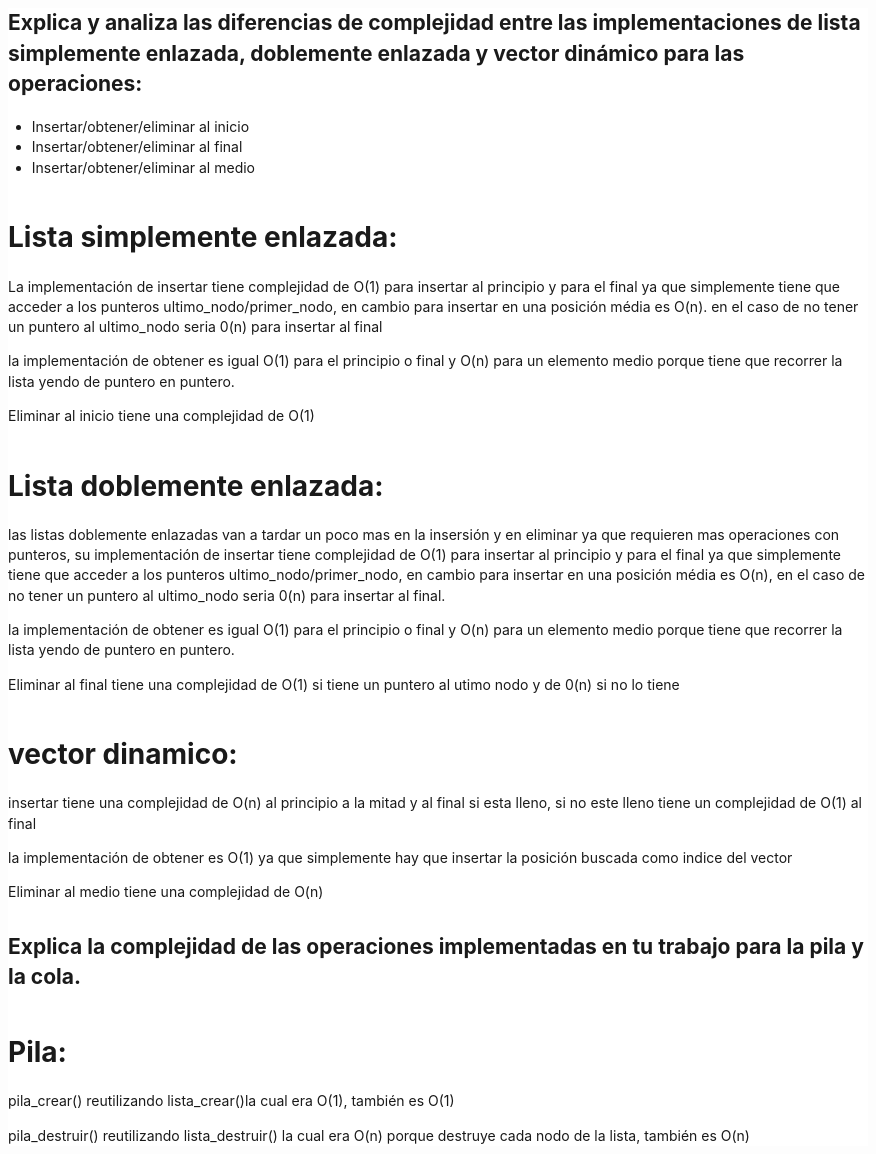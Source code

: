 ## Explica y analiza las diferencias de complejidad entre las implementaciones de lista simplemente enlazada, doblemente enlazada y vector dinámico para las operaciones:
   - Insertar/obtener/eliminar al inicio
   - Insertar/obtener/eliminar al final
   - Insertar/obtener/eliminar al medio

# Lista simplemente enlazada:
La implementación de insertar tiene complejidad de O(1) para insertar al principio y para el final ya que simplemente tiene que acceder a los punteros ultimo_nodo/primer_nodo, en cambio para insertar en una posición média es O(n). en el caso de no tener un puntero al ultimo_nodo seria 0(n) para insertar al final

la implementación de obtener es igual O(1) para el principio o final y O(n) para un elemento medio porque tiene que recorrer la lista yendo de puntero en puntero.

Eliminar al inicio tiene una complejidad de O(1)

# Lista doblemente enlazada:
las listas doblemente enlazadas van a tardar un poco mas en la insersión y en eliminar ya que requieren mas operaciones con punteros, su implementación de insertar tiene complejidad de O(1) para insertar al principio y para el final ya que simplemente tiene que acceder a los punteros ultimo_nodo/primer_nodo, en cambio para insertar en una posición média es O(n), en el caso de no tener un puntero al ultimo_nodo seria 0(n) para insertar al final.

la implementación de obtener es igual O(1) para el principio o final y O(n) para un elemento medio porque tiene que recorrer la lista yendo de puntero en puntero.

Eliminar al final tiene una complejidad de O(1) si tiene un puntero al utimo nodo y de 0(n) si no lo tiene

# vector dinamico:
insertar tiene una complejidad de O(n) al principio a la mitad y al final si esta lleno, si no este lleno tiene un complejidad de O(1) al final

la implementación de obtener es O(1) ya que simplemente hay que insertar la posición buscada como indice del vector

Eliminar al medio tiene una complejidad de O(n)


## Explica la complejidad de las operaciones implementadas en tu trabajo para la pila y la cola.

# Pila:
pila_crear() reutilizando lista_crear()la cual era O(1), también es O(1)

pila_destruir() reutilizando lista_destruir() la cual era O(n) porque destruye cada nodo de la lista, también es O(n)
